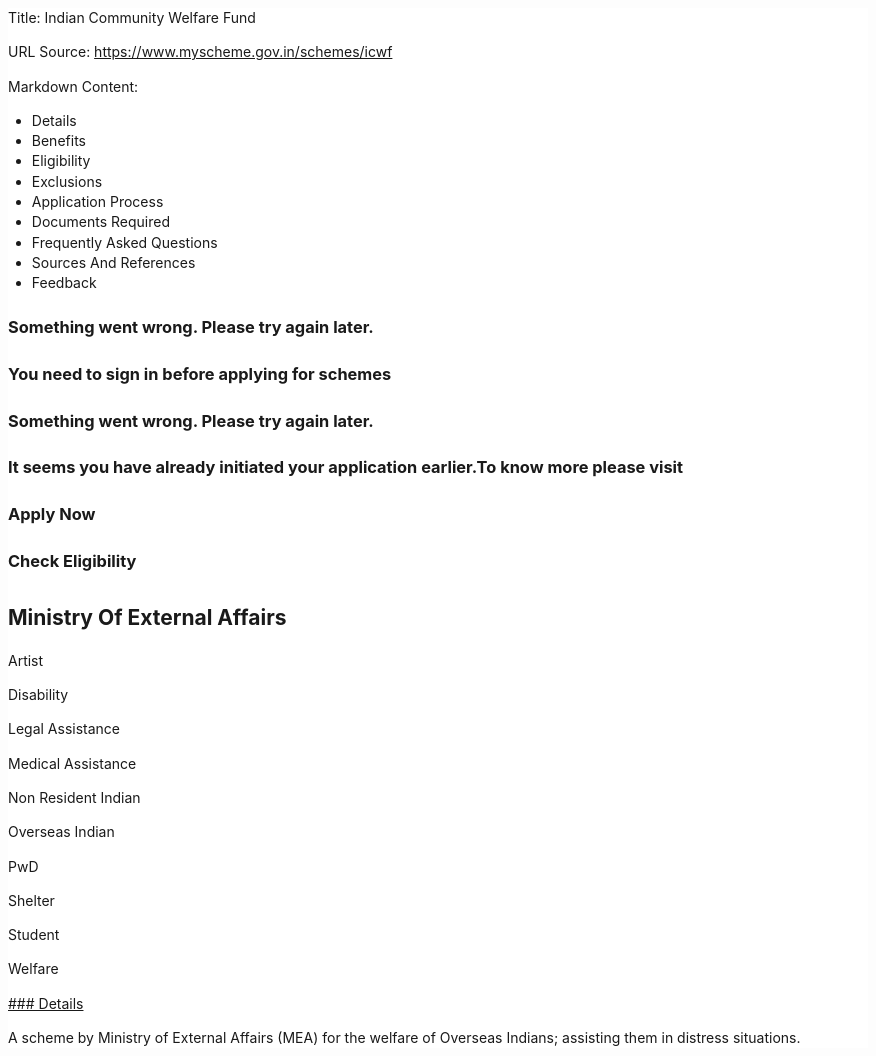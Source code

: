 Title: Indian Community Welfare Fund

URL Source: https://www.myscheme.gov.in/schemes/icwf

Markdown Content:
*   Details
*   Benefits
*   Eligibility
*   Exclusions
*   Application Process
*   Documents Required
*   Frequently Asked Questions
*   Sources And References
*   Feedback

### Something went wrong. Please try again later.

### 

### You need to sign in before applying for schemes

### Something went wrong. Please try again later.

### It seems you have already initiated your application earlier.To know more please visit

### Apply Now

### Check Eligibility

Ministry Of External Affairs
----------------------------

Artist

Disability

Legal Assistance

Medical Assistance

Non Resident Indian

Overseas Indian

PwD

Shelter

Student

Welfare

[### Details](https://www.myscheme.gov.in/schemes/icwf#details)

A scheme by Ministry of External Affairs (MEA) for the welfare of Overseas Indians; assisting them in distress situations.
